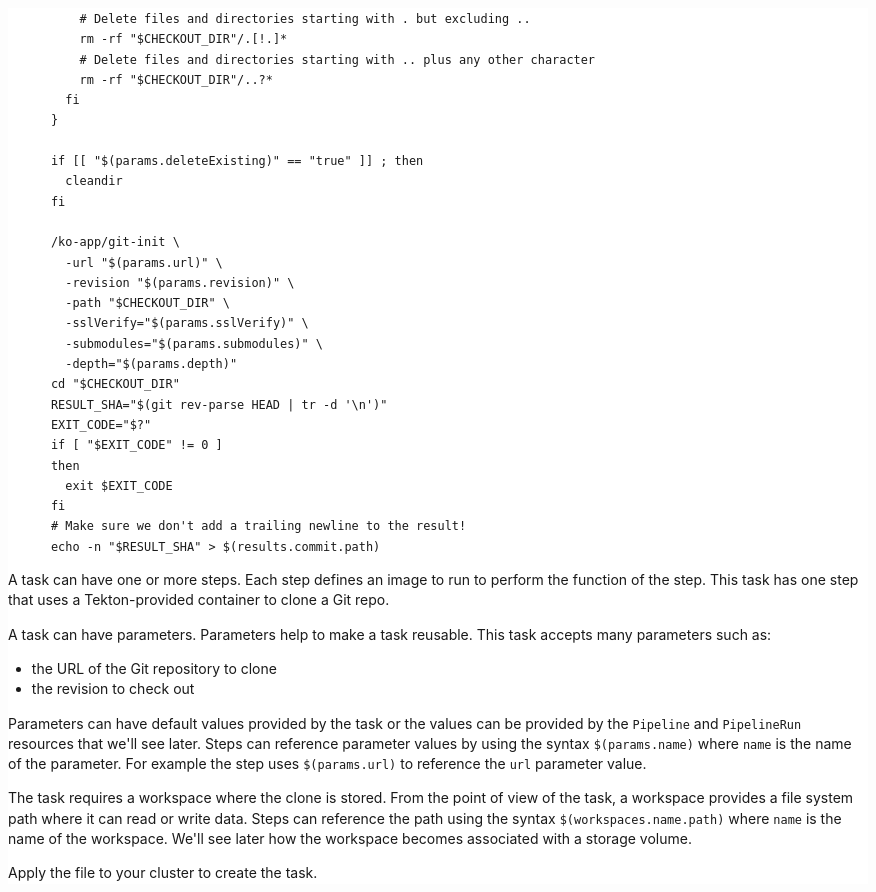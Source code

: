```
          # Delete files and directories starting with . but excluding ..
          rm -rf "$CHECKOUT_DIR"/.[!.]*
          # Delete files and directories starting with .. plus any other character
          rm -rf "$CHECKOUT_DIR"/..?*
        fi
      }

      if [[ "$(params.deleteExisting)" == "true" ]] ; then
        cleandir
      fi

      /ko-app/git-init \
        -url "$(params.url)" \
        -revision "$(params.revision)" \
        -path "$CHECKOUT_DIR" \
        -sslVerify="$(params.sslVerify)" \
        -submodules="$(params.submodules)" \
        -depth="$(params.depth)"
      cd "$CHECKOUT_DIR"
      RESULT_SHA="$(git rev-parse HEAD | tr -d '\n')"
      EXIT_CODE="$?"
      if [ "$EXIT_CODE" != 0 ]
      then
        exit $EXIT_CODE
      fi
      # Make sure we don't add a trailing newline to the result!
      echo -n "$RESULT_SHA" > $(results.commit.path)
```

A task can have one or more steps.  Each step defines an image to run to perform the function of the step.
This task has one step that uses a Tekton-provided container to clone a Git repo.

A task can have parameters.  Parameters help to make a task reusable.
This task accepts many parameters such as:
* the URL of the Git repository to clone
* the revision to check out

Parameters can have default values provided by the task or the values can be provided by the `Pipeline` and `PipelineRun` resources that we'll see later.
Steps can reference parameter values by using the syntax `$(params.name)` where `name` is the name of the parameter.
For example the step uses `$(params.url)` to reference the `url` parameter value.

The task requires a workspace where the clone is stored.
From the point of view of the task, a workspace provides a file system path where it can read or write data.
Steps can reference the path using the syntax `$(workspaces.name.path)` where `name` is the name of the workspace.
We'll see later how the workspace becomes associated with a storage volume.

Apply the file to your cluster to create the task.
